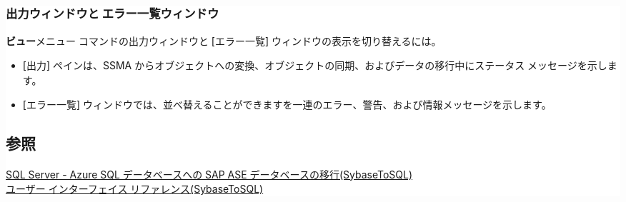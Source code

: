 ### <a name="output-pane-and-error-list-pane"></a>出力ウィンドウと エラー一覧ウィンドウ  
**ビュー**メニュー コマンドの出力ウィンドウと [エラー一覧] ウィンドウの表示を切り替えるには。  
  
-   [出力] ペインは、SSMA からオブジェクトへの変換、オブジェクトの同期、およびデータの移行中にステータス メッセージを示します。  
  
-   [エラー一覧] ウィンドウでは、並べ替えることができますを一連のエラー、警告、および情報メッセージを示します。  
  
## <a name="see-also"></a>参照  
[SQL Server - Azure SQL データベースへの SAP ASE データベースの移行&#40;SybaseToSQL&#41;](../../ssma/sybase/migrating-sybase-ase-databases-to-sql-server-azure-sql-db-sybasetosql.md)  
[ユーザー インターフェイス リファレンス&#40;SybaseToSQL&#41;](../../ssma/sybase/user-interface-reference-sybasetosql.md)  
